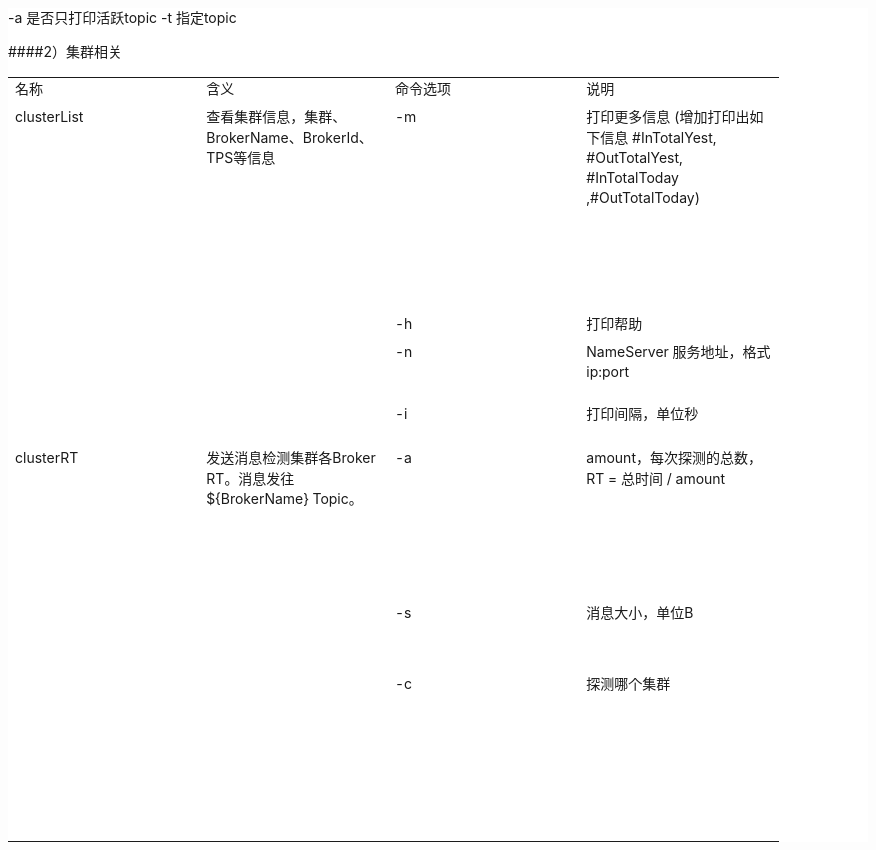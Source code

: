  </tr>
 <tr height=39 style='height:29.0pt'>
  <td height=39 class=xl65 width=149 style='height:29.0pt;width:112pt'>-a</td>
  <td class=xl66 width=159 style='width:119pt'>是否只打印活跃topic</td>
 </tr>
 <tr height=23 style='height:17.0pt'>
  <td height=23 class=xl65 width=149 style='height:17.0pt;width:112pt'>-t</td>
  <td class=xl66 width=159 style='width:119pt'>指定topic</td>
 </tr>
</table>


####2）集群相关

<table border=0 cellpadding=0 cellspacing=0 width=714>
 <col width=177>
 <col width=175>
 <col width=177>
 <col width=185>
 <tr height=23 style='height:17.0pt'>
  <td height=23 class=xl63 width=177 style='height:17.0pt;width:133pt'>名称</td>
  <td class=xl64 width=175 style='width:131pt'>含义</td>
  <td class=xl64 width=177 style='width:133pt'>命令选项</td>
  <td class=xl64 width=185 style='width:139pt'>说明</td>
 </tr>
 <tr height=207 style='height:155.0pt'>
  <td rowspan=4 height=326 class=xl67 width=177 style='border-bottom:1.0pt;
  height:244.0pt;border-top:none;width:133pt'><span
  style='mso-spacerun:yes'> </span>clusterList</td>
  <td rowspan=4 class=xl70 width=175 style='border-bottom:1.0pt;
  border-top:none;width:131pt'>查看集群信息，集群、BrokerName、BrokerId、TPS等信息</td>
  <td class=xl65 width=177 style='width:133pt'>-m</td>
  <td class=xl66 width=185 style='width:139pt'>打印更多信息 (增加打印出如下信息 #InTotalYest,
  #OutTotalYest, #InTotalToday ,#OutTotalToday)</td>
 </tr>
 <tr height=23 style='height:17.0pt'>
  <td height=23 class=xl65 width=177 style='height:17.0pt;width:133pt'>-h</td>
  <td class=xl66 width=185 style='width:139pt'>打印帮助</td>
 </tr>
 <tr height=57 style='height:43.0pt'>
  <td height=57 class=xl65 width=177 style='height:43.0pt;width:133pt'>-n</td>
  <td class=xl66 width=185 style='width:139pt'>NameServer 服务地址，格式 ip:port</td>
 </tr>
 <tr height=39 style='height:29.0pt'>
  <td height=39 class=xl65 width=177 style='height:29.0pt;width:133pt'>-i</td>
  <td class=xl66 width=185 style='width:139pt'>打印间隔，单位秒</td>
 </tr>
 <tr height=95 style='height:71.0pt'>
  <td rowspan=8 height=391 class=xl67 width=177 style='border-bottom:1.0pt;
  height:292.0pt;border-top:none;width:133pt'>clusterRT</td>
  <td rowspan=8 class=xl70 width=175 style='border-bottom:1.0pt;
  border-top:none;width:131pt'>发送消息检测集群各Broker RT。消息发往${BrokerName} Topic。</td>
  <td class=xl65 width=177 style='width:133pt'>-a</td>
  <td class=xl66 width=185 style='width:139pt'>amount，每次探测的总数，RT = 总时间 /
  amount</td>
 </tr>
 <tr height=39 style='height:29.0pt'>
  <td height=39 class=xl65 width=177 style='height:29.0pt;width:133pt'>-s</td>
  <td class=xl66 width=185 style='width:139pt'>消息大小，单位B</td>
 </tr>
 <tr height=23 style='height:17.0pt'>
  <td height=23 class=xl65 width=177 style='height:17.0pt;width:133pt'>-c</td>
  <td class=xl66 width=185 style='width:139pt'>探测哪个集群</td>
 </tr>
 <tr height=76 style='height:57.0pt'>